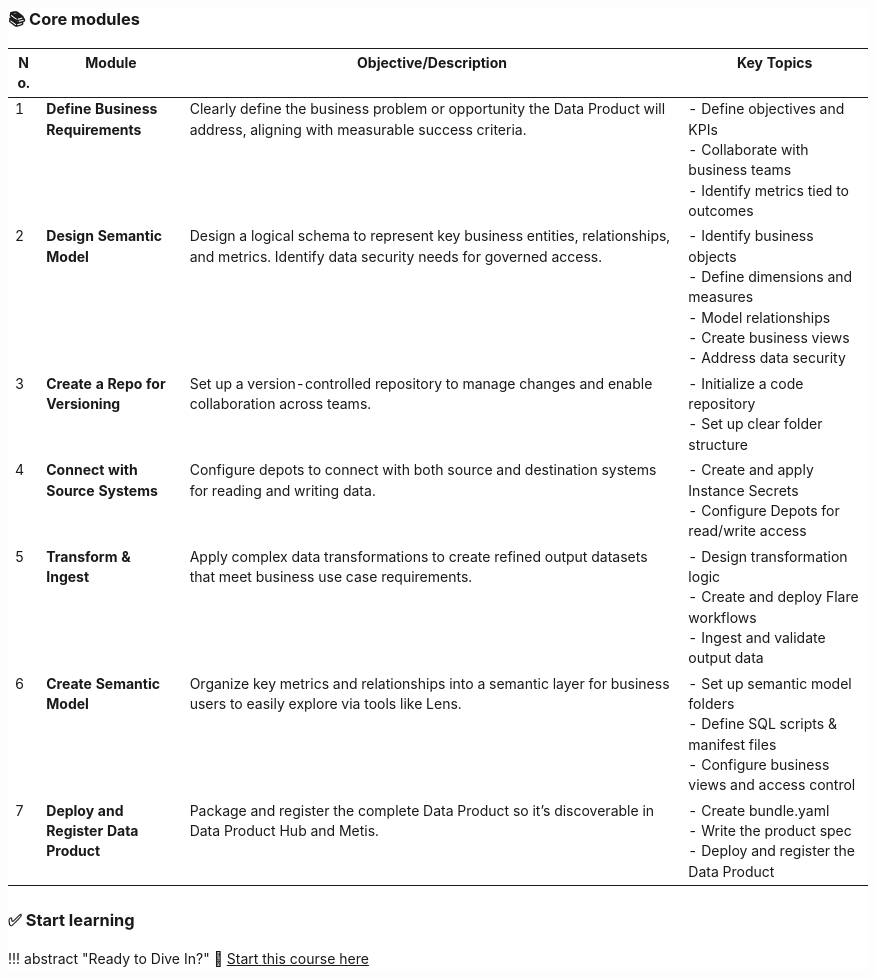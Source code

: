 ### 📚 **Core modules**

| No. | Module                               | Objective/Description                                                                                                                                  | Key Topics                                                                                                                                               |
|-----|--------------------------------------|---------------------------------------------------------------------------------------------------------------------------------------------------------|----------------------------------------------------------------------------------------------------------------------------------------------------------|
| 1   | **Define Business Requirements**     | Clearly define the business problem or opportunity the Data Product will address, aligning with measurable success criteria.                           | - Define objectives and KPIs<br>- Collaborate with business teams<br>- Identify metrics tied to outcomes                                                 |
| 2   | **Design Semantic Model**            | Design a logical schema to represent key business entities, relationships, and metrics. Identify data security needs for governed access.             | - Identify business objects<br>- Define dimensions and measures<br>- Model relationships<br>- Create business views<br>- Address data security           |
| 3   | **Create a Repo for Versioning**     | Set up a version-controlled repository to manage changes and enable collaboration across teams.                                                        | - Initialize a code repository<br>- Set up clear folder structure                                                                                         |
| 4   | **Connect with Source Systems**      | Configure depots to connect with both source and destination systems for reading and writing data.                                                     | - Create and apply Instance Secrets<br>- Configure Depots for read/write access                                                                          |
| 5   | **Transform & Ingest**               | Apply complex data transformations to create refined output datasets that meet business use case requirements.                                         | - Design transformation logic<br>- Create and deploy Flare workflows<br>- Ingest and validate output data                                                |
| 6   | **Create Semantic Model**            | Organize key metrics and relationships into a semantic layer for business users to easily explore via tools like Lens.                                 | - Set up semantic model folders<br>- Define SQL scripts & manifest files<br>- Configure business views and access control     |
| 7   | **Deploy and Register Data Product** | Package and register the complete Data Product so it’s discoverable in Data Product Hub and Metis.                                                     | - Create bundle.yaml<br>- Write the product spec<br>- Deploy and register the Data Product                                                               |

### ✅ **Start learning** 

!!! abstract "Ready to Dive In?" 
    :rocket: [Start this course here](/learn/dp_foundations2_learn_track/)